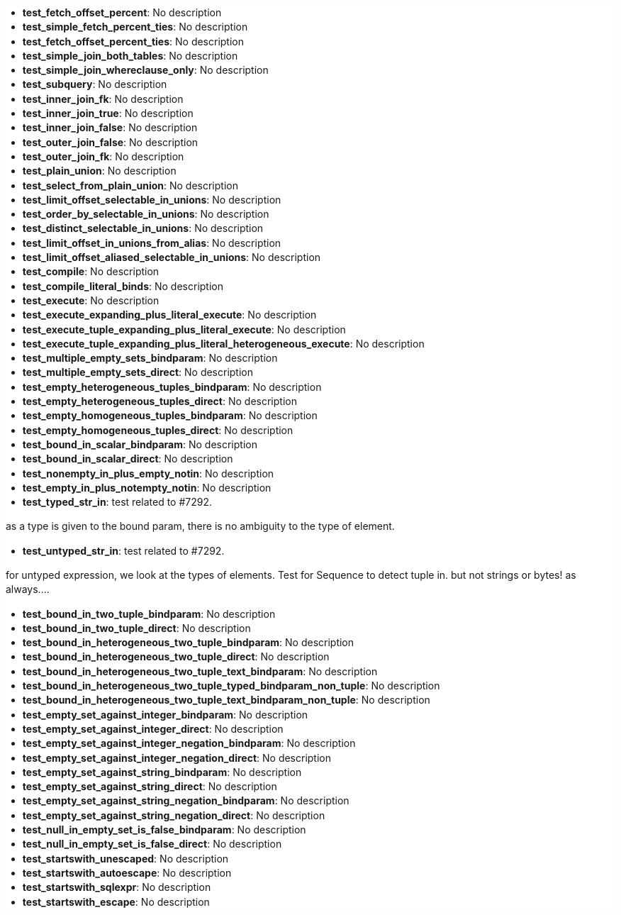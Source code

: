 - **test_fetch_offset_percent**: No description
- **test_simple_fetch_percent_ties**: No description
- **test_fetch_offset_percent_ties**: No description
- **test_simple_join_both_tables**: No description
- **test_simple_join_whereclause_only**: No description
- **test_subquery**: No description
- **test_inner_join_fk**: No description
- **test_inner_join_true**: No description
- **test_inner_join_false**: No description
- **test_outer_join_false**: No description
- **test_outer_join_fk**: No description
- **test_plain_union**: No description
- **test_select_from_plain_union**: No description
- **test_limit_offset_selectable_in_unions**: No description
- **test_order_by_selectable_in_unions**: No description
- **test_distinct_selectable_in_unions**: No description
- **test_limit_offset_in_unions_from_alias**: No description
- **test_limit_offset_aliased_selectable_in_unions**: No description
- **test_compile**: No description
- **test_compile_literal_binds**: No description
- **test_execute**: No description
- **test_execute_expanding_plus_literal_execute**: No description
- **test_execute_tuple_expanding_plus_literal_execute**: No description
- **test_execute_tuple_expanding_plus_literal_heterogeneous_execute**: No description
- **test_multiple_empty_sets_bindparam**: No description
- **test_multiple_empty_sets_direct**: No description
- **test_empty_heterogeneous_tuples_bindparam**: No description
- **test_empty_heterogeneous_tuples_direct**: No description
- **test_empty_homogeneous_tuples_bindparam**: No description
- **test_empty_homogeneous_tuples_direct**: No description
- **test_bound_in_scalar_bindparam**: No description
- **test_bound_in_scalar_direct**: No description
- **test_nonempty_in_plus_empty_notin**: No description
- **test_empty_in_plus_notempty_notin**: No description
- **test_typed_str_in**: test related to #7292.

as a type is given to the bound param, there is no ambiguity
to the type of element.
- **test_untyped_str_in**: test related to #7292.

for untyped expression, we look at the types of elements.
Test for Sequence to detect tuple in.  but not strings or bytes!
as always....
- **test_bound_in_two_tuple_bindparam**: No description
- **test_bound_in_two_tuple_direct**: No description
- **test_bound_in_heterogeneous_two_tuple_bindparam**: No description
- **test_bound_in_heterogeneous_two_tuple_direct**: No description
- **test_bound_in_heterogeneous_two_tuple_text_bindparam**: No description
- **test_bound_in_heterogeneous_two_tuple_typed_bindparam_non_tuple**: No description
- **test_bound_in_heterogeneous_two_tuple_text_bindparam_non_tuple**: No description
- **test_empty_set_against_integer_bindparam**: No description
- **test_empty_set_against_integer_direct**: No description
- **test_empty_set_against_integer_negation_bindparam**: No description
- **test_empty_set_against_integer_negation_direct**: No description
- **test_empty_set_against_string_bindparam**: No description
- **test_empty_set_against_string_direct**: No description
- **test_empty_set_against_string_negation_bindparam**: No description
- **test_empty_set_against_string_negation_direct**: No description
- **test_null_in_empty_set_is_false_bindparam**: No description
- **test_null_in_empty_set_is_false_direct**: No description
- **test_startswith_unescaped**: No description
- **test_startswith_autoescape**: No description
- **test_startswith_sqlexpr**: No description
- **test_startswith_escape**: No description